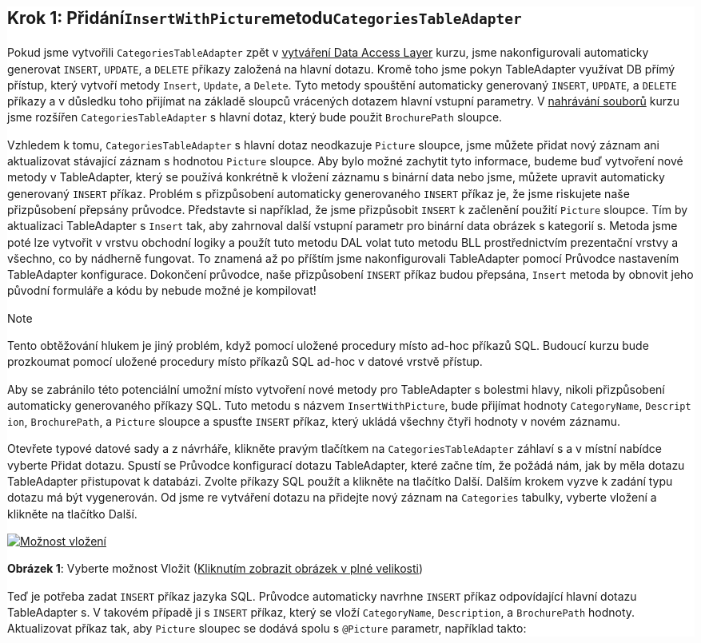 ## <a name="step-1-adding-aninsertwithpicturemethod-to-thecategoriestableadapter"></a>Krok 1: Přidání`InsertWithPicture`metodu`CategoriesTableAdapter`

Pokud jsme vytvořili `CategoriesTableAdapter` zpět v [vytváření Data Access Layer](../introduction/creating-a-data-access-layer-vb.md) kurzu, jsme nakonfigurovali automaticky generovat `INSERT`, `UPDATE`, a `DELETE` příkazy založená na hlavní dotazu. Kromě toho jsme pokyn TableAdapter využívat DB přímý přístup, který vytvoří metody `Insert`, `Update`, a `Delete`. Tyto metody spouštění automaticky generovaný `INSERT`, `UPDATE`, a `DELETE` příkazy a v důsledku toho přijímat na základě sloupců vrácených dotazem hlavní vstupní parametry. V [nahrávání souborů](uploading-files-vb.md) kurzu jsme rozšířen `CategoriesTableAdapter` s hlavní dotaz, který bude použit `BrochurePath` sloupce.

Vzhledem k tomu, `CategoriesTableAdapter` s hlavní dotaz neodkazuje `Picture` sloupce, jsme můžete přidat nový záznam ani aktualizovat stávající záznam s hodnotou `Picture` sloupce. Aby bylo možné zachytit tyto informace, budeme buď vytvoření nové metody v TableAdapter, který se používá konkrétně k vložení záznamu s binární data nebo jsme, můžete upravit automaticky generovaný `INSERT` příkaz. Problém s přizpůsobení automaticky generovaného `INSERT` příkaz je, že jsme riskujete naše přizpůsobení přepsány průvodce. Představte si například, že jsme přizpůsobit `INSERT` k začlenění použití `Picture` sloupce. Tím by aktualizaci TableAdapter s `Insert` tak, aby zahrnoval další vstupní parametr pro binární data obrázek s kategorií s. Metoda jsme poté lze vytvořit v vrstvu obchodní logiky a použít tuto metodu DAL volat tuto metodu BLL prostřednictvím prezentační vrstvy a všechno, co by nádherně fungovat. To znamená až po příštím jsme nakonfigurovali TableAdapter pomocí Průvodce nastavením TableAdapter konfigurace. Dokončení průvodce, naše přizpůsobení `INSERT` příkaz budou přepsána, `Insert` metoda by obnovit jeho původní formuláře a kódu by nebude možné je kompilovat!

> [!NOTE]
> Tento obtěžování hlukem je jiný problém, když pomocí uložené procedury místo ad-hoc příkazů SQL. Budoucí kurzu bude prozkoumat pomocí uložené procedury místo příkazů SQL ad-hoc v datové vrstvě přístup.


Aby se zabránilo této potenciální umožní místo vytvoření nové metody pro TableAdapter s bolestmi hlavy, nikoli přizpůsobení automaticky generovaného příkazy SQL. Tuto metodu s názvem `InsertWithPicture`, bude přijímat hodnoty `CategoryName`, `Description`, `BrochurePath`, a `Picture` sloupce a spusťte `INSERT` příkaz, který ukládá všechny čtyři hodnoty v novém záznamu.

Otevřete typové datové sady a z návrháře, klikněte pravým tlačítkem na `CategoriesTableAdapter` záhlaví s a v místní nabídce vyberte Přidat dotazu. Spustí se Průvodce konfigurací dotazu TableAdapter, které začne tím, že požádá nám, jak by měla dotazu TableAdapter přistupovat k databázi. Zvolte příkazy SQL použít a klikněte na tlačítko Další. Dalším krokem vyzve k zadání typu dotazu má být vygenerován. Od jsme re vytváření dotazu na přidejte nový záznam na `Categories` tabulky, vyberte vložení a klikněte na tlačítko Další.


[![Možnost vložení](including-a-file-upload-option-when-adding-a-new-record-vb/_static/image1.gif)](including-a-file-upload-option-when-adding-a-new-record-vb/_static/image1.png)

**Obrázek 1**: Vyberte možnost Vložit ([Kliknutím zobrazit obrázek v plné velikosti](including-a-file-upload-option-when-adding-a-new-record-vb/_static/image2.png))


Teď je potřeba zadat `INSERT` příkaz jazyka SQL. Průvodce automaticky navrhne `INSERT` příkaz odpovídající hlavní dotazu TableAdapter s. V takovém případě ji s `INSERT` příkaz, který se vloží `CategoryName`, `Description`, a `BrochurePath` hodnoty. Aktualizovat příkaz tak, aby `Picture` sloupec se dodává spolu s `@Picture` parametr, například takto:
